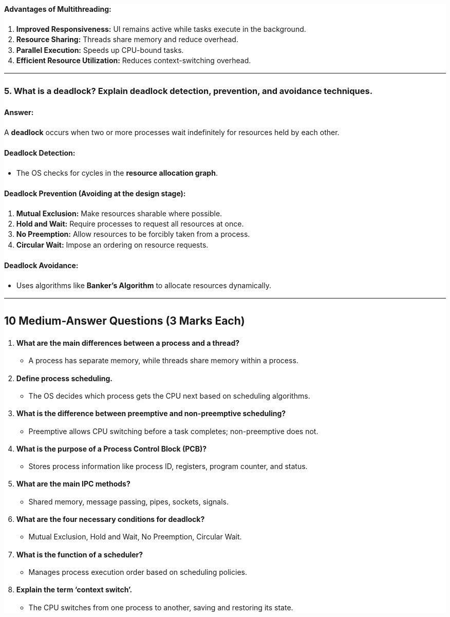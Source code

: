 #### **Advantages of Multithreading:**  
1. **Improved Responsiveness:** UI remains active while tasks execute in the background.  
2. **Resource Sharing:** Threads share memory and reduce overhead.  
3. **Parallel Execution:** Speeds up CPU-bound tasks.  
4. **Efficient Resource Utilization:** Reduces context-switching overhead.  

---

### **5. What is a deadlock? Explain deadlock detection, prevention, and avoidance techniques.**  
#### **Answer:**  
A **deadlock** occurs when two or more processes wait indefinitely for resources held by each other.  

#### **Deadlock Detection:**  
- The OS checks for cycles in the **resource allocation graph**.  

#### **Deadlock Prevention (Avoiding at the design stage):**  
1. **Mutual Exclusion:** Make resources sharable where possible.  
2. **Hold and Wait:** Require processes to request all resources at once.  
3. **No Preemption:** Allow resources to be forcibly taken from a process.  
4. **Circular Wait:** Impose an ordering on resource requests.  

#### **Deadlock Avoidance:**  
- Uses algorithms like **Banker’s Algorithm** to allocate resources dynamically.  

---

## **10 Medium-Answer Questions (3 Marks Each)**  

1. **What are the main differences between a process and a thread?**  
   - A process has separate memory, while threads share memory within a process.  

2. **Define process scheduling.**  
   - The OS decides which process gets the CPU next based on scheduling algorithms.  

3. **What is the difference between preemptive and non-preemptive scheduling?**  
   - Preemptive allows CPU switching before a task completes; non-preemptive does not.  

4. **What is the purpose of a Process Control Block (PCB)?**  
   - Stores process information like process ID, registers, program counter, and status.  

5. **What are the main IPC methods?**  
   - Shared memory, message passing, pipes, sockets, signals.  

6. **What are the four necessary conditions for deadlock?**  
   - Mutual Exclusion, Hold and Wait, No Preemption, Circular Wait.  

7. **What is the function of a scheduler?**  
   - Manages process execution order based on scheduling policies.  

8. **Explain the term ‘context switch’.**  
   - The CPU switches from one process to another, saving and restoring its state.  
